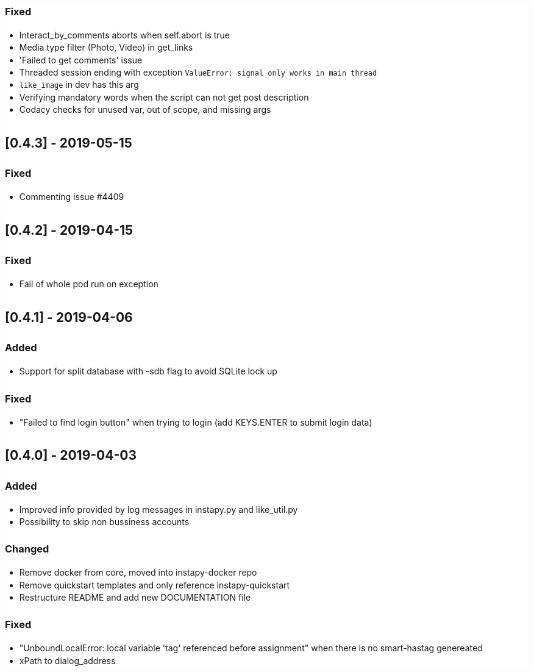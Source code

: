 ### Fixed

- Interact_by_comments aborts when self.abort is true
- Media type filter (Photo, Video) in get_links
- 'Failed to get comments' issue
- Threaded session ending with exception `ValueError: signal only works in main thread`
- `like_image` in dev has this arg
- Verifying mandatory words when the script can not get post description
- Codacy checks for unused var, out of scope, and missing args

## [0.4.3] - 2019-05-15

### Fixed

- Commenting issue #4409

## [0.4.2] - 2019-04-15

### Fixed

- Fail of whole pod run on exception

## [0.4.1] - 2019-04-06

### Added

- Support for split database with -sdb flag to avoid SQLite lock up

### Fixed

- "Failed to find login button" when trying to login (add KEYS.ENTER to submit login data)

## [0.4.0] - 2019-04-03

### Added

- Improved info provided by log messages in instapy.py and like_util.py
- Possibility to skip non bussiness accounts

### Changed

- Remove docker from core, moved into instapy-docker repo
- Remove quickstart templates and only reference instapy-quickstart
- Restructure README and add new DOCUMENTATION file

### Fixed

- "UnboundLocalError: local variable 'tag' referenced before assignment" when there is no smart-hastag genereated
- xPath to dialog_address
